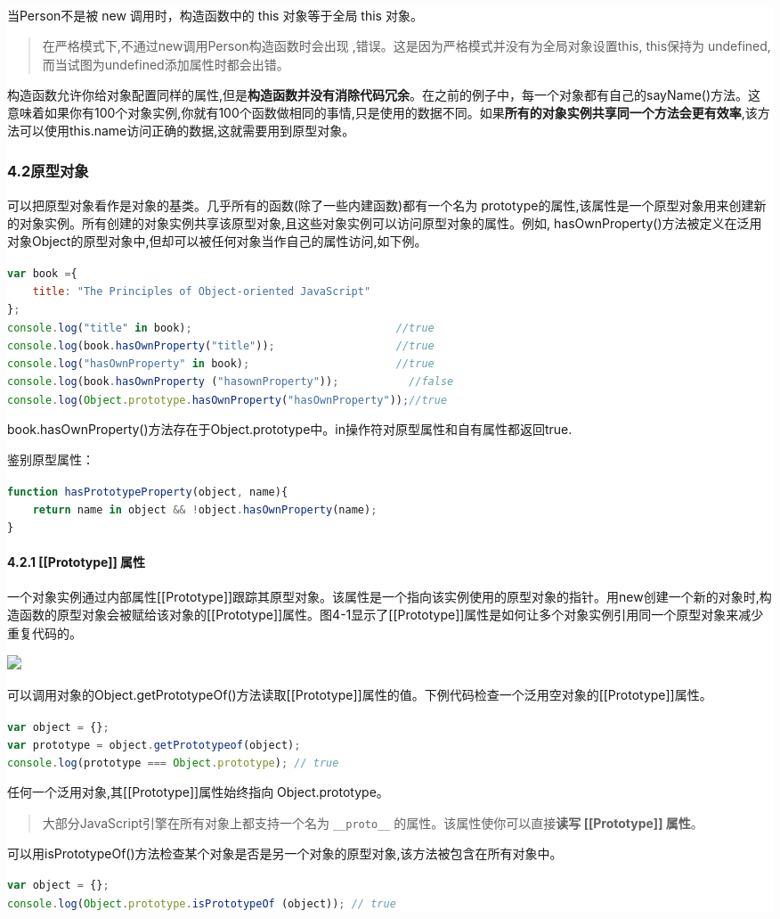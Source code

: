 当Person不是被 new 调用时，构造函数中的 this 对象等于全局 this 对象。 

> 在严格模式下,不通过new调用Person构造函数时会出现 ,错误。这是因为严格模式并没有为全局对象设置this, this保持为 undefined,而当试图为undefined添加属性时都会出错。

构造函数允许你给对象配置同样的属性,但是**构造函数并没有消除代码冗余**。在之前的例子中，每一个对象都有自己的sayName()方法。这意味着如果你有100个对象实例,你就有100个函数做相同的事情,只是使用的数据不同。如果**所有的对象实例共享同一个方法会更有效率**,该方法可以使用this.name访问正确的数据,这就需要用到原型对象。

### 4.2原型对象

可以把原型对象看作是对象的基类。几乎所有的函数(除了一些内建函数)都有一个名为 prototype的属性,该属性是一个原型对象用来创建新的对象实例。所有创建的对象实例共享该原型对象,且这些对象实例可以访问原型对象的属性。例如, hasOwnProperty()方法被定义在泛用对象Object的原型对象中,但却可以被任何对象当作自己的属性访问,如下例。

````javascript
var book ={
    title: "The Principles of Object-oriented JavaScript"
};
console.log("title" in book);                                //true   
console.log(book.hasOwnProperty("title"));                   //true
console.log("hasOwnProperty" in book);                       //true
console.log(book.hasOwnProperty ("hasownProperty"));           //false
console.log(Object.prototype.hasOwnProperty("hasOwnProperty"));//true
````

book.hasOwnProperty()方法存在于Object.prototype中。in操作符对原型属性和自有属性都返回true.

鉴别原型属性：

````javascript
function hasPrototypeProperty(object, name){
    return name in object && !object.hasOwnProperty(name);
}
````

#### 4.2.1 [[Prototype]] 属性

一个对象实例通过内部属性[[Prototype]]跟踪其原型对象。该属性是一个指向该实例使用的原型对象的指针。用new创建一个新的对象时,构造函数的原型对象会被赋给该对象的[[Prototype]]属性。图4-1显示了[[Prototype]]属性是如何让多个对象实例引用同一个原型对象来减少重复代码的。

![](http://p8xb02d0d.bkt.clouddn.com/18-7-8/74366479.jpg)

可以调用对象的Object.getPrototypeOf()方法读取[[Prototype]]属性的值。下例代码检查一个泛用空对象的[[Prototype]]属性。

````javascript
var object = {};
var prototype = object.getPrototypeof(object);
console.log(prototype === Object.prototype); // true
````

任何一个泛用对象,其[[Prototype]]属性始终指向 Object.prototype。

> 大部分JavaScript引擎在所有对象上都支持一个名为 `__proto__` 的属性。该属性使你可以直接**读写 [[Prototype]] 属性**。 

可以用isPrototypeOf()方法检查某个对象是否是另一个对象的原型对象,该方法被包含在所有对象中。

````javascript
var object = {};
console.log(Object.prototype.isPrototypeOf (object)); // true
````
